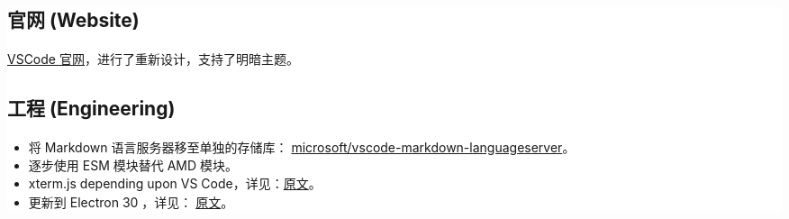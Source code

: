## 官网 (Website)

[VSCode 官网](https://code.visualstudio.com/)，进行了重新设计，支持了明暗主题。

## 工程 (Engineering)

* 将 Markdown 语言服务器移至单独的存储库： [microsoft/vscode-markdown-languageserver](https://github.com/microsoft/vscode-markdown-languageserver)。
* 逐步使用 ESM 模块替代 AMD 模块。
* xterm.js depending upon VS Code，详见：[原文](https://code.visualstudio.com/updates/v1_92#_xtermjs-depending-upon-vs-code)。
* 更新到 Electron 30 ，详见： [原文](https://code.visualstudio.com/updates/v1_92#_electron-30-update)。
